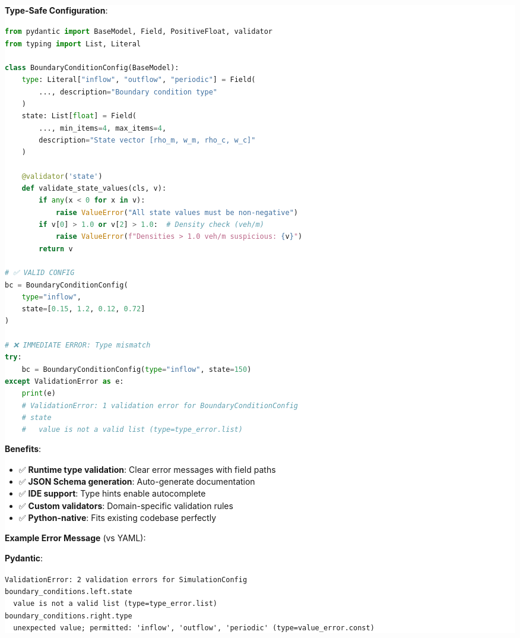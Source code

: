 **Type-Safe Configuration**:
```python
from pydantic import BaseModel, Field, PositiveFloat, validator
from typing import List, Literal

class BoundaryConditionConfig(BaseModel):
    type: Literal["inflow", "outflow", "periodic"] = Field(
        ..., description="Boundary condition type"
    )
    state: List[float] = Field(
        ..., min_items=4, max_items=4,
        description="State vector [rho_m, w_m, rho_c, w_c]"
    )
    
    @validator('state')
    def validate_state_values(cls, v):
        if any(x < 0 for x in v):
            raise ValueError("All state values must be non-negative")
        if v[0] > 1.0 or v[2] > 1.0:  # Density check (veh/m)
            raise ValueError(f"Densities > 1.0 veh/m suspicious: {v}")
        return v

# ✅ VALID CONFIG
bc = BoundaryConditionConfig(
    type="inflow",
    state=[0.15, 1.2, 0.12, 0.72]
)

# ❌ IMMEDIATE ERROR: Type mismatch
try:
    bc = BoundaryConditionConfig(type="inflow", state=150)
except ValidationError as e:
    print(e)
    # ValidationError: 1 validation error for BoundaryConditionConfig
    # state
    #   value is not a valid list (type=type_error.list)
```

**Benefits**:
- ✅ **Runtime type validation**: Clear error messages with field paths
- ✅ **JSON Schema generation**: Auto-generate documentation
- ✅ **IDE support**: Type hints enable autocomplete
- ✅ **Custom validators**: Domain-specific validation rules
- ✅ **Python-native**: Fits existing codebase perfectly

**Example Error Message** (vs YAML):

**Pydantic**:
```
ValidationError: 2 validation errors for SimulationConfig
boundary_conditions.left.state
  value is not a valid list (type=type_error.list)
boundary_conditions.right.type
  unexpected value; permitted: 'inflow', 'outflow', 'periodic' (type=value_error.const)
```

